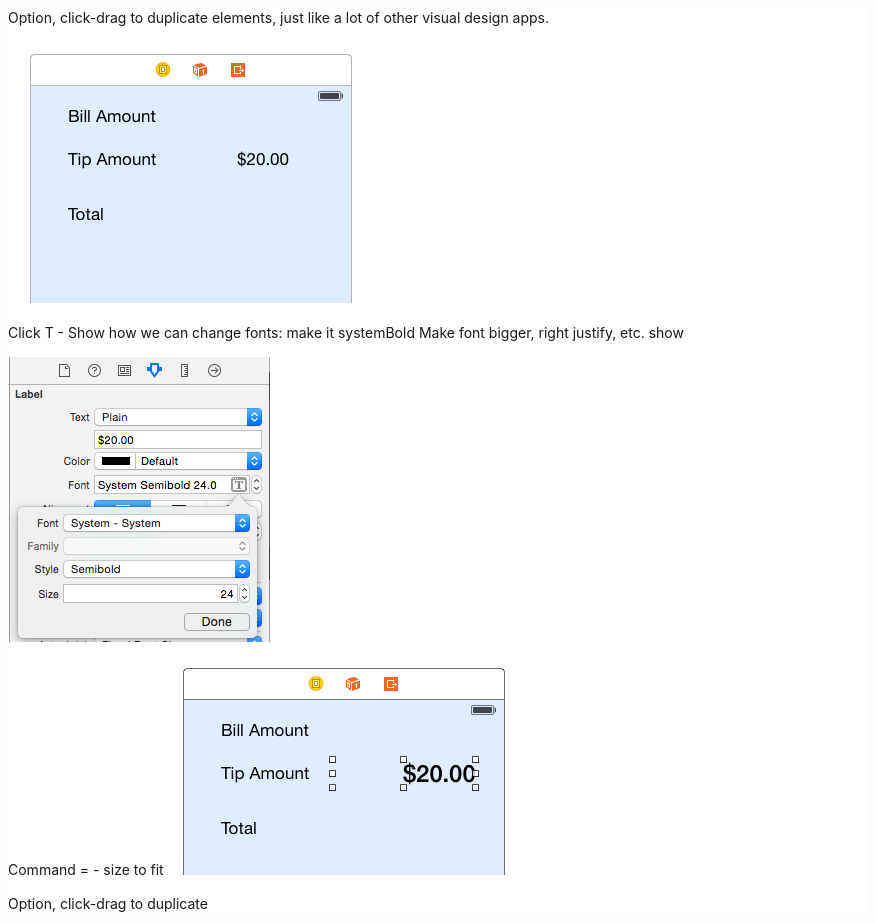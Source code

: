 Option, click-drag to duplicate elements, just like a lot of other visual design apps.

![](screenshots/image17.png)

Click T - Show how we can change fonts: make it systemBold
Make font bigger, right justify, etc. show

![](screenshots/image19.png)

Command = - size to fit
![](screenshots/image20.png)

Option, click-drag to duplicate